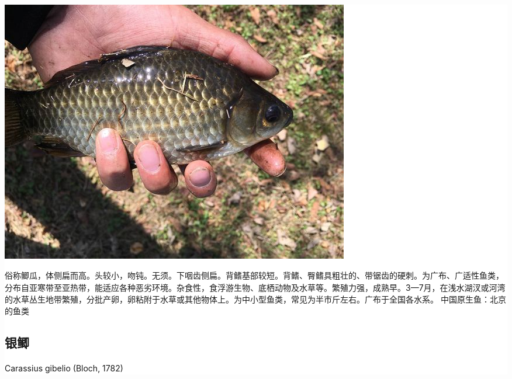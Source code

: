 ![图片](pictures/beijing/鲫鱼011.jpg)

俗称鲫瓜，体侧扁而高。头较小，吻钝。无须。下咽齿侧扁。背鳍基部较短。背鳍、臀鳍具粗壮的、带锯齿的硬刺。为广布、广适性鱼类，分布自亚寒带至亚热带，能适应各种恶劣环境。杂食性，食浮游生物、底栖动物及水草等。繁殖力强，成熟早。3—7月，在浅水湖汊或河湾的水草丛生地带繁殖，分批产卵，卵粘附于水草或其他物体上。为中小型鱼类，常见为半市斤左右。广布于全国各水系。
中国原生鱼：北京的鱼类

## 银鲫

Carassius gibelio  (Bloch, 1782)
